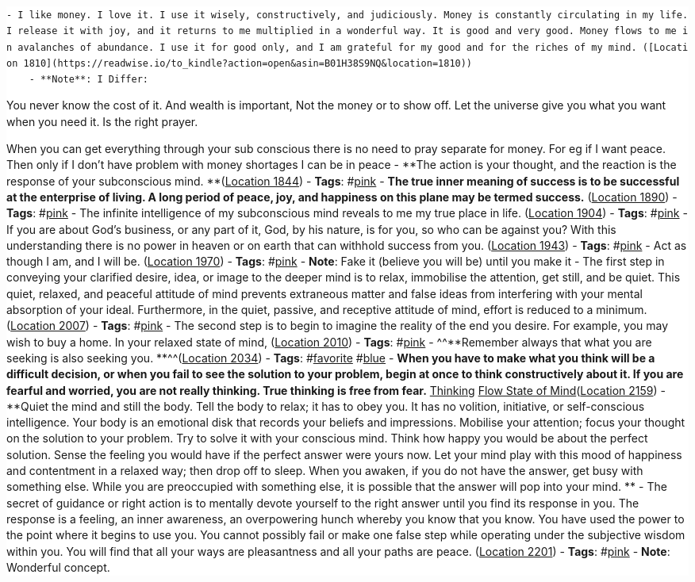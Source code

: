    - I like money. I love it. I use it wisely, constructively, and judiciously. Money is constantly circulating in my life. I release it with joy, and it returns to me multiplied in a wonderful way. It is good and very good. Money flows to me in avalanches of abundance. I use it for good only, and I am grateful for my good and for the riches of my mind. ([Location 1810](https://readwise.io/to_kindle?action=open&asin=B01H38S9NQ&location=1810))
        - **Note**: I Differ:
You never know the cost of it. And wealth is important, Not the money or to show off.
Let the universe give you what you want when you need it. Is the right prayer. 

When you can get everything through your sub conscious there is no need to pray separate for money. For eg if I want peace. Then only if I don’t have problem with money shortages I can be in peace
    - **The action is your thought, and the reaction is the response of your subconscious mind. **([Location 1844](https://readwise.io/to_kindle?action=open&asin=B01H38S9NQ&location=1844))
        - **Tags**: #[pink]()
    - **The true inner meaning of success is to be successful at the enterprise of living. A long period of peace, joy, and happiness on this plane may be termed success.** ([Location 1890](https://readwise.io/to_kindle?action=open&asin=B01H38S9NQ&location=1890))
        - **Tags**: #[pink]()
    - The infinite intelligence of my subconscious mind reveals to me my true place in life. ([Location 1904](https://readwise.io/to_kindle?action=open&asin=B01H38S9NQ&location=1904))
        - **Tags**: #[pink]()
    - If you are about God’s business, or any part of it, God, by his nature, is for you, so who can be against you? With this understanding there is no power in heaven or on earth that can withhold success from you. ([Location 1943](https://readwise.io/to_kindle?action=open&asin=B01H38S9NQ&location=1943))
        - **Tags**: #[pink]()
    - Act as though I am, and I will be. ([Location 1970](https://readwise.io/to_kindle?action=open&asin=B01H38S9NQ&location=1970))
        - **Tags**: #[pink]()
        - **Note**: Fake it (believe you will be) until you make it
    - The first step in conveying your clarified desire, idea, or image to the deeper mind is to relax, immobilise the attention, get still, and be quiet. This quiet, relaxed, and peaceful attitude of mind prevents extraneous matter and false ideas from interfering with your mental absorption of your ideal. Furthermore, in the quiet, passive, and receptive attitude of mind, effort is reduced to a minimum. ([Location 2007](https://readwise.io/to_kindle?action=open&asin=B01H38S9NQ&location=2007))
        - **Tags**: #[pink]()
    - The second step is to begin to imagine the reality of the end you desire. For example, you may wish to buy a home. In your relaxed state of mind, ([Location 2010](https://readwise.io/to_kindle?action=open&asin=B01H38S9NQ&location=2010))
        - **Tags**: #[pink]()
    - ^^**Remember always that what you are seeking is also seeking you. **^^([Location 2034](https://readwise.io/to_kindle?action=open&asin=B01H38S9NQ&location=2034))
        - **Tags**: #[favorite]() #[blue]()
    - **When you have to make what you think will be a difficult decision, or when you fail to see the solution to your problem, begin at once to think constructively about it. If you are fearful and worried, you are not really thinking. True thinking is free from fear.** [Thinking]() [Flow State of Mind]()([Location 2159](https://readwise.io/to_kindle?action=open&asin=B01H38S9NQ&location=2159))
    - **Quiet the mind and still the body. Tell the body to relax; it has to obey you. It has no volition, initiative, or self-conscious intelligence. Your body is an emotional disk that records your beliefs and impressions. Mobilise your attention; focus your thought on the solution to your problem. Try to solve it with your conscious mind. Think how happy you would be about the perfect solution. Sense the feeling you would have if the perfect answer were yours now. Let your mind play with this mood of happiness and contentment in a relaxed way; then drop off to sleep. When you awaken, if you do not have the answer, get busy with something else. While you are preoccupied with something else, it is possible that the answer will pop into your mind. **
    - The secret of guidance or right action is to mentally devote yourself to the right answer until you find its response in you. The response is a feeling, an inner awareness, an overpowering hunch whereby you know that you know. You have used the power to the point where it begins to use you. You cannot possibly fail or make one false step while operating under the subjective wisdom within you. You will find that all your ways are pleasantness and all your paths are peace. ([Location 2201](https://readwise.io/to_kindle?action=open&asin=B01H38S9NQ&location=2201))
        - **Tags**: #[pink]()
        - **Note**: Wonderful concept. 